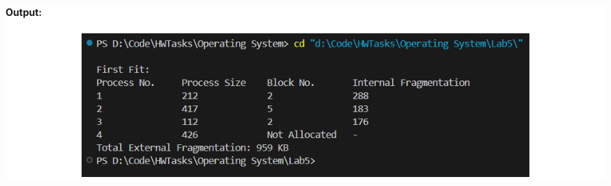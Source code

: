 **Output:**

<div style="text-align: center; margin-top: 20px; margin-bottom: 20px">
    <img src="image-10.png" alt="Task 8 Output" width="642"/>
</div>
